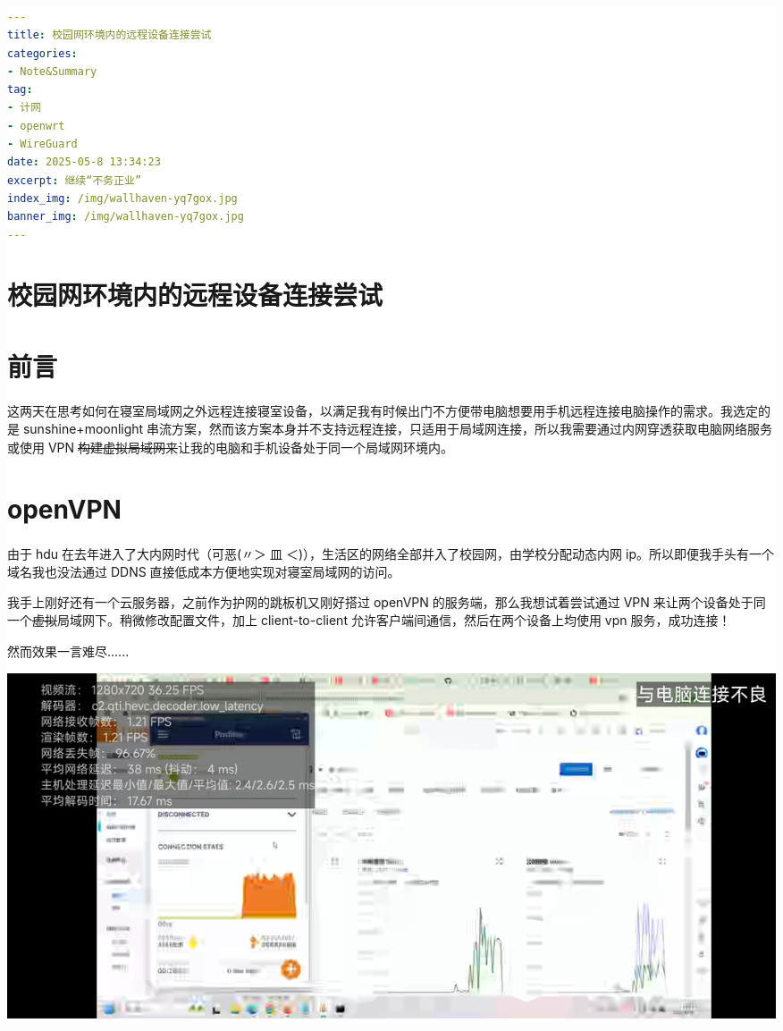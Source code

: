 ```yaml
---
title: 校园网环境内的远程设备连接尝试
categories:
- Note&Summary
tag:
- 计网
- openwrt
- WireGuard
date: 2025-05-8 13:34:23
excerpt: 继续“不务正业”
index_img: /img/wallhaven-yq7gox.jpg
banner_img: /img/wallhaven-yq7gox.jpg
---
```


# 校园网环境内的远程设备连接尝试

# 前言

这两天在思考如何在寝室局域网之外远程连接寝室设备，以满足我有时候出门不方便带电脑想要用手机远程连接电脑操作的需求。我选定的是 sunshine+moonlight 串流方案，然而该方案本身并不支持远程连接，只适用于局域网连接，所以我需要通过内网穿透获取电脑网络服务或使用 VPN ~~构建虚拟局域网来~~让我的电脑和手机设备处于同一个局域网环境内。

# openVPN

由于 hdu 在去年进入了大内网时代（可恶(〃＞ 皿 ＜)），生活区的网络全部并入了校园网，由学校分配动态内网 ip。所以即便我手头有一个域名我也没法通过 DDNS 直接低成本方便地实现对寝室局域网的访问。

我手上刚好还有一个云服务器，之前作为护网的跳板机又刚好搭过 openVPN 的服务端，那么我想试着尝试通过 VPN 来让两个设备处于同一个~~虚拟~~局域网下。稍微修改配置文件，加上 client-to-client 允许客户端间通信，然后在两个设备上均使用 vpn 服务，成功连接！

然而效果一言难尽......

![](/img/校园网环境内的远程设备连接尝试/YV7HbvxIjoBLDrxIjBBcVP8knhh.jpg)
